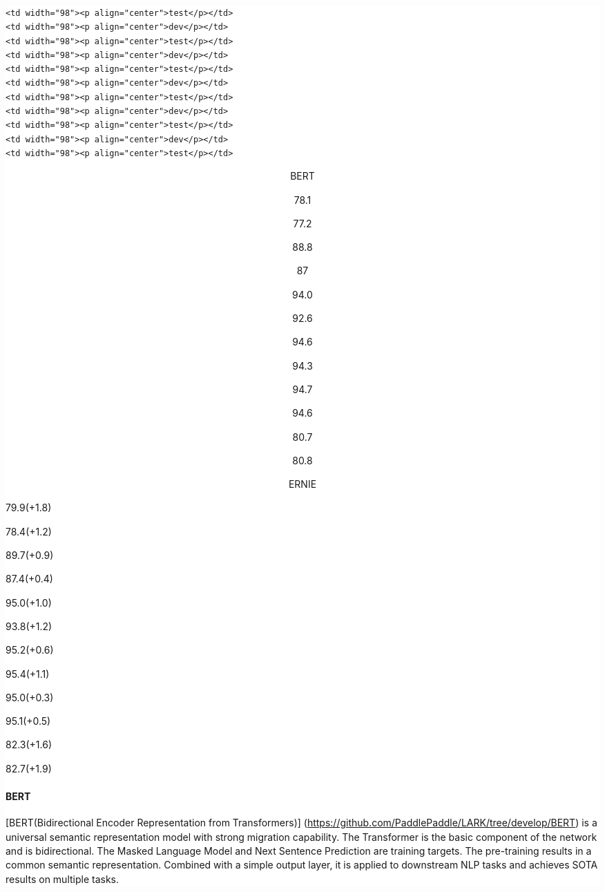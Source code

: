     <td width="98"><p align="center">test</p></td>
    <td width="98"><p align="center">dev</p></td>
    <td width="98"><p align="center">test</p></td>
    <td width="98"><p align="center">dev</p></td>
    <td width="98"><p align="center">test</p></td>
    <td width="98"><p align="center">dev</p></td>
    <td width="98"><p align="center">test</p></td>
    <td width="98"><p align="center">dev</p></td>
    <td width="98"><p align="center">test</p></td>
    <td width="98"><p align="center">dev</p></td>
    <td width="98"><p align="center">test</p></td>
  </tr>
  <tr>
    <td width="66"><p align="center">BERT</p></td>
    <td width="82"><p align="center">78.1</p></td>
    <td width="98"><p align="center">77.2</p></td>
    <td width="98"><p align="center">88.8</p></td>
    <td width="98"><p align="center">87</p></td>
    <td width="98"><p align="center">94.0</p></td>
    <td width="98"><p align="center">92.6</p></td>
    <td width="98"><p align="center">94.6</p></td>
    <td width="98"><p align="center">94.3</p></td>
    <td width="98"><p align="center">94.7</p></td>
    <td width="98"><p align="center">94.6</p></td>
    <td width="98"><p align="center">80.7</p></td>
    <td width="98"><p align="center">80.8</p></td>
  </tr>
  <tr>
    <td width="66"><p align="center">ERNIE</p></td>
    <td width="82"><p>79.9(+1.8)</p></td>
    <td width="98"><p>78.4(+1.2)</p></td>
    <td width="98"><p>89.7(+0.9)</p></td>
    <td width="98"><p>87.4(+0.4)</p></td>
    <td width="98"><p>95.0(+1.0)</p></td>
    <td width="98"><p>93.8(+1.2)</p></td>
    <td width="98"><p>95.2(+0.6)</p></td>
    <td width="98"><p>95.4(+1.1)</p></td>
    <td width="98"><p>95.0(+0.3)</p></td>
    <td width="98"><p>95.1(+0.5)</p></td>
    <td width="98"><p>82.3(+1.6)</p></td>
    <td width="98"><p>82.7(+1.9)</p></td>
  </tr>
</table>

#### BERT

[BERT(Bidirectional Encoder Representation from Transformers)] (https://github.com/PaddlePaddle/LARK/tree/develop/BERT) is a universal semantic representation model with strong migration capability. The Transformer is the basic component of the network and is bidirectional. The Masked Language Model and Next Sentence Prediction are training targets. The pre-training results in a common semantic representation. Combined with a simple output layer, it is applied to downstream NLP tasks and achieves SOTA results on multiple tasks.
